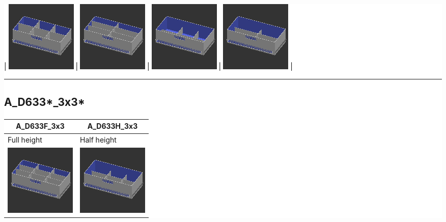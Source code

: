 | ![preview](png/A_D633F_3x2.png) | ![preview](png/A_D633F_3x2_R.png) | ![preview](png/A_D633H_3x2.png) | ![preview](png/A_D633H_3x2_R.png) | 


---
## A_D633*_3x3*
| **A_D633F_3x3** | **A_D633H_3x3** | 
| --- | --- | 
| Full height | Half height | 
| ![preview](png/A_D633F_3x3.png) | ![preview](png/A_D633H_3x3.png) | 
